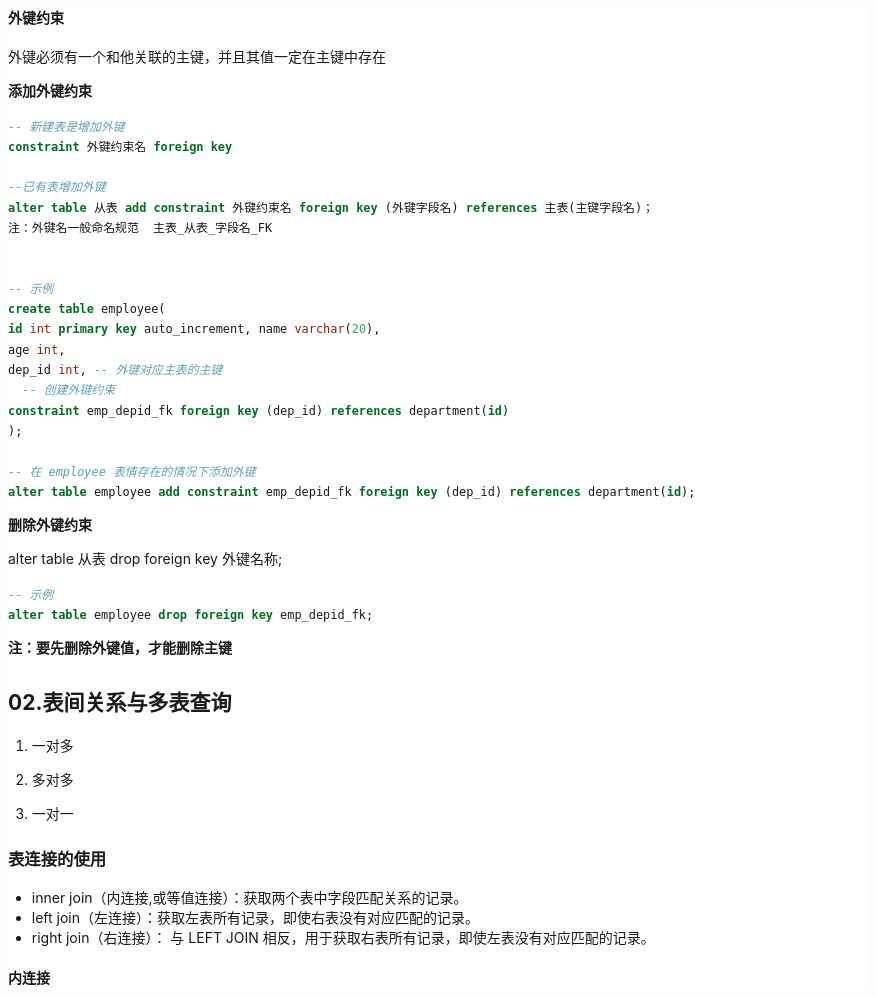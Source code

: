 #### 外键约束

外键必须有一个和他关联的主键，并且其值一定在主键中存在

**添加外键约束**

```sql
-- 新建表是增加外键
constraint 外键约束名 foreign key

--已有表增加外键
alter table 从表 add constraint 外键约束名 foreign key (外键字段名) references 主表(主键字段名)；
注：外键名一般命名规范  主表_从表_字段名_FK 


-- 示例
create table employee(
id int primary key auto_increment, name varchar(20),
age int,
dep_id int, -- 外键对应主表的主键 
  -- 创建外键约束
constraint emp_depid_fk foreign key (dep_id) references department(id) 
);

-- 在 employee 表情存在的情况下添加外键
alter table employee add constraint emp_depid_fk foreign key (dep_id) references department(id);
```

**删除外键约束**

alter table 从表 drop foreign key 外键名称;

```sql
-- 示例
alter table employee drop foreign key emp_depid_fk;
```

**注：要先删除外键值，才能删除主键**



## 02.表间关系与多表查询

1. 一对多
   
2. 多对多
   
3. 一对一

   

### 表连接的使用

+ inner join（内连接,或等值连接）：获取两个表中字段匹配关系的记录。
+ left join（左连接）：获取左表所有记录，即使右表没有对应匹配的记录。
+ right join（右连接）： 与 LEFT JOIN 相反，用于获取右表所有记录，即使左表没有对应匹配的记录。

#### 内连接
